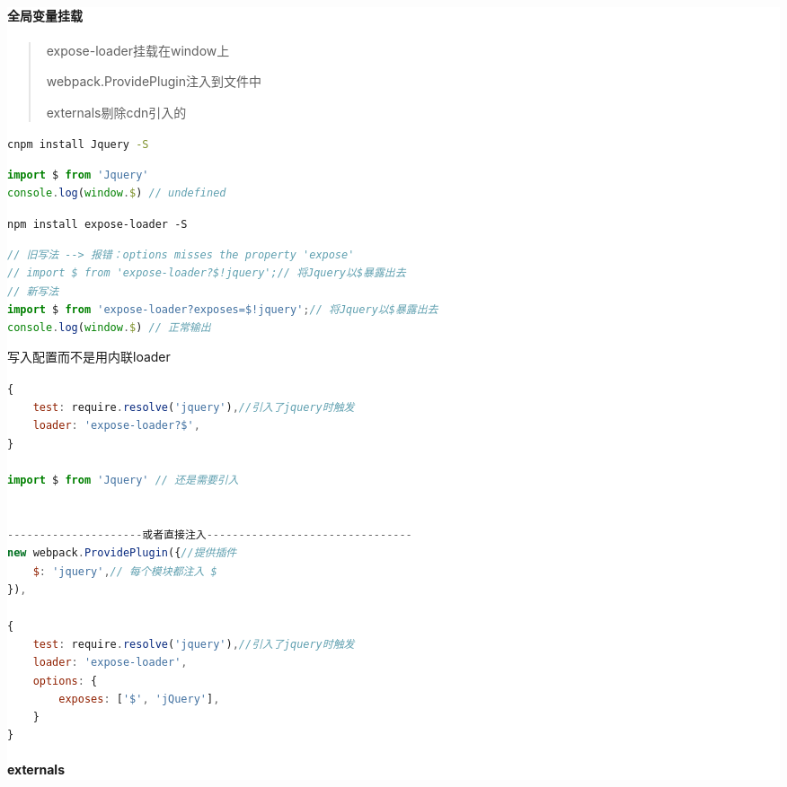 #### 全局变量挂载

> ​ expose-loader挂载在window上
>
> ​ webpack.ProvidePlugin注入到文件中
>
> ​ externals剔除cdn引入的

```bash
cnpm install Jquery -S
```

```javascript
import $ from 'Jquery'
console.log(window.$) // undefined
```

```text
npm install expose-loader -S
```

```javascript
// 旧写法 --> 报错：options misses the property 'expose'
// import $ from 'expose-loader?$!jquery';// 将Jquery以$暴露出去
// 新写法
import $ from 'expose-loader?exposes=$!jquery';// 将Jquery以$暴露出去
console.log(window.$) // 正常输出
```

写入配置而不是用内联loader

```javascript
{
    test: require.resolve('jquery'),//引入了jquery时触发
    loader: 'expose-loader?$',
}

import $ from 'Jquery' // 还是需要引入


---------------------或者直接注入-------------------------------- 
new webpack.ProvidePlugin({//提供插件
    $: 'jquery',// 每个模块都注入 $
}),    

{
    test: require.resolve('jquery'),//引入了jquery时触发
    loader: 'expose-loader',
    options: {
        exposes: ['$', 'jQuery'],
    }
}
```

#### externals
